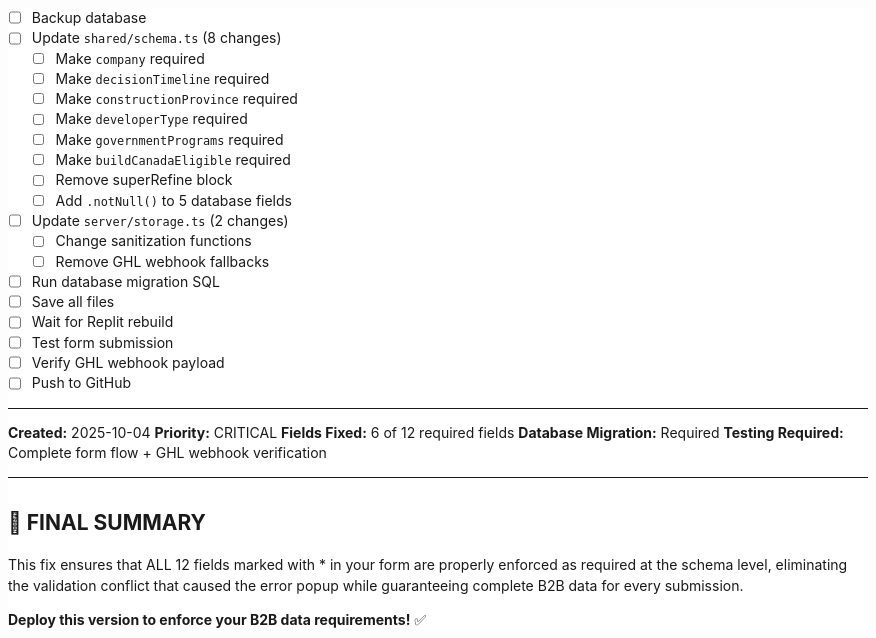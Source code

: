 - [ ] Backup database
- [ ] Update `shared/schema.ts` (8 changes)
  - [ ] Make `company` required
  - [ ] Make `decisionTimeline` required
  - [ ] Make `constructionProvince` required
  - [ ] Make `developerType` required
  - [ ] Make `governmentPrograms` required
  - [ ] Make `buildCanadaEligible` required
  - [ ] Remove superRefine block
  - [ ] Add `.notNull()` to 5 database fields
- [ ] Update `server/storage.ts` (2 changes)
  - [ ] Change sanitization functions
  - [ ] Remove GHL webhook fallbacks
- [ ] Run database migration SQL
- [ ] Save all files
- [ ] Wait for Replit rebuild
- [ ] Test form submission
- [ ] Verify GHL webhook payload
- [ ] Push to GitHub

---

**Created:** 2025-10-04
**Priority:** CRITICAL
**Fields Fixed:** 6 of 12 required fields
**Database Migration:** Required
**Testing Required:** Complete form flow + GHL webhook verification

---

## 🎯 FINAL SUMMARY

This fix ensures that ALL 12 fields marked with * in your form are properly enforced as required at the schema level, eliminating the validation conflict that caused the error popup while guaranteeing complete B2B data for every submission.

**Deploy this version to enforce your B2B data requirements!** ✅
